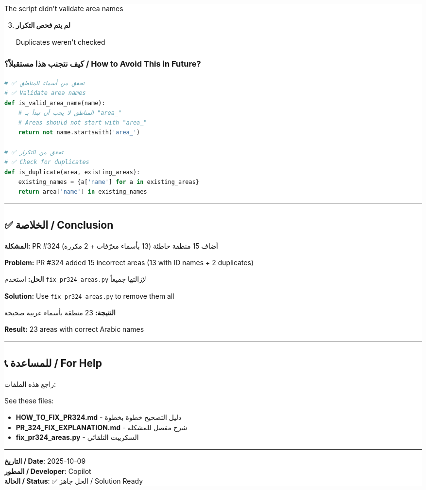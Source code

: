    The script didn't validate area names
   
3. **لم يتم فحص التكرار**
   
   Duplicates weren't checked

### كيف نتجنب هذا مستقبلاً؟ / How to Avoid This in Future?

```python
# ✅ تحقق من أسماء المناطق
# ✅ Validate area names
def is_valid_area_name(name):
    # المناطق لا يجب أن تبدأ بـ "area_"
    # Areas should not start with "area_"
    return not name.startswith('area_')

# ✅ تحقق من التكرار
# ✅ Check for duplicates
def is_duplicate(area, existing_areas):
    existing_names = {a['name'] for a in existing_areas}
    return area['name'] in existing_names
```

---

## ✅ الخلاصة / Conclusion

**المشكلة:** PR #324 أضاف 15 منطقة خاطئة (13 بأسماء معرّفات + 2 مكررة)

**Problem:** PR #324 added 15 incorrect areas (13 with ID names + 2 duplicates)

**الحل:** استخدم `fix_pr324_areas.py` لإزالتها جميعاً

**Solution:** Use `fix_pr324_areas.py` to remove them all

**النتيجة:** 23 منطقة بأسماء عربية صحيحة

**Result:** 23 areas with correct Arabic names

---

## 📞 للمساعدة / For Help

راجع هذه الملفات:

See these files:
- **HOW_TO_FIX_PR324.md** - دليل التصحيح خطوة بخطوة
- **PR_324_FIX_EXPLANATION.md** - شرح مفصل للمشكلة
- **fix_pr324_areas.py** - السكريبت التلقائي

---

**التاريخ / Date**: 2025-10-09  
**المطور / Developer**: Copilot  
**الحالة / Status**: ✅ الحل جاهز / Solution Ready
